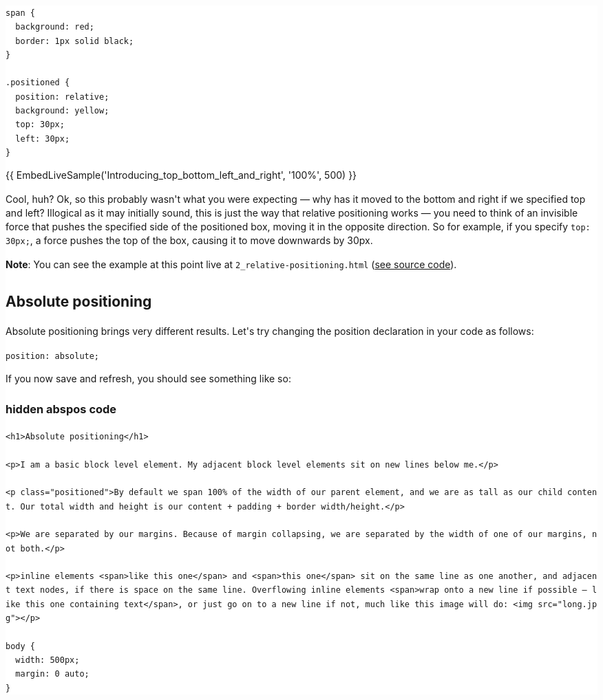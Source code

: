     span {
      background: red;
      border: 1px solid black;
    }

    .positioned {
      position: relative;
      background: yellow;
      top: 30px;
      left: 30px;
    }

{{ EmbedLiveSample('Introducing\_top\_bottom\_left\_and\_right', '100%', 500) }}

Cool, huh? Ok, so this probably wasn't what you were expecting — why has it moved to the bottom and right if we specified top and left? Illogical as it may initially sound, this is just the way that relative positioning works — you need to think of an invisible force that pushes the specified side of the positioned box, moving it in the opposite direction. So for example, if you specify `top: 30px;`, a force pushes the top of the box, causing it to move downwards by 30px.

**Note**: You can see the example at this point live at `2_relative-positioning.html` ([see source code](https://github.com/mdn/learning-area/blob/master/css/css-layout/positioning/2_relative-positioning.html)).

Absolute positioning
--------------------

Absolute positioning brings very different results. Let's try changing the position declaration in your code as follows:

    position: absolute;

If you now save and refresh, you should see something like so:

### hidden abspos code

    <h1>Absolute positioning</h1>

    <p>I am a basic block level element. My adjacent block level elements sit on new lines below me.</p>

    <p class="positioned">By default we span 100% of the width of our parent element, and we are as tall as our child content. Our total width and height is our content + padding + border width/height.</p>

    <p>We are separated by our margins. Because of margin collapsing, we are separated by the width of one of our margins, not both.</p>

    <p>inline elements <span>like this one</span> and <span>this one</span> sit on the same line as one another, and adjacent text nodes, if there is space on the same line. Overflowing inline elements <span>wrap onto a new line if possible — like this one containing text</span>, or just go on to a new line if not, much like this image will do: <img src="long.jpg"></p>

    body {
      width: 500px;
      margin: 0 auto;
    }
